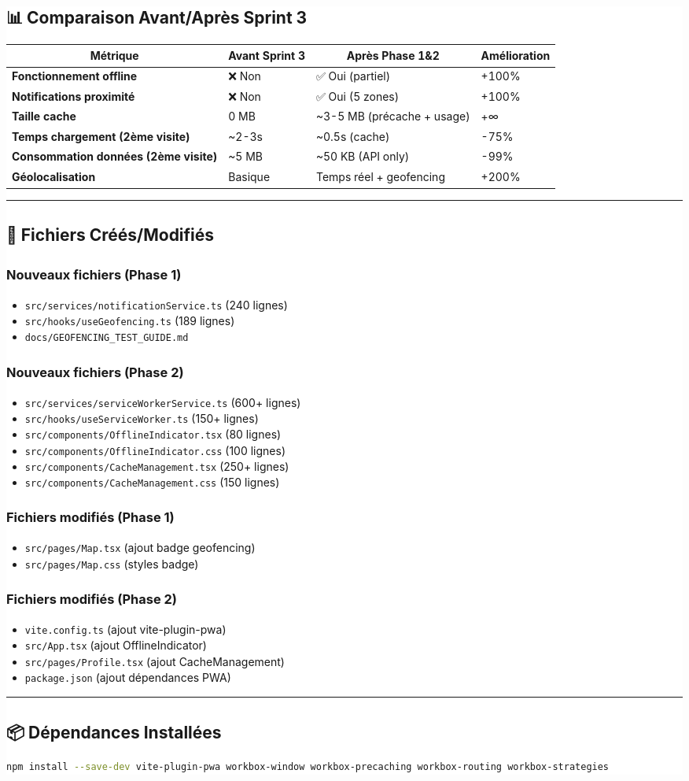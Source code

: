 
## 📊 Comparaison Avant/Après Sprint 3

| Métrique | Avant Sprint 3 | Après Phase 1&2 | Amélioration |
|---|---|---|---|
| **Fonctionnement offline** | ❌ Non | ✅ Oui (partiel) | +100% |
| **Notifications proximité** | ❌ Non | ✅ Oui (5 zones) | +100% |
| **Taille cache** | 0 MB | ~3-5 MB (précache + usage) | +∞ |
| **Temps chargement (2ème visite)** | ~2-3s | ~0.5s (cache) | -75% |
| **Consommation données (2ème visite)** | ~5 MB | ~50 KB (API only) | -99% |
| **Géolocalisation** | Basique | Temps réel + geofencing | +200% |

---

## 🔧 Fichiers Créés/Modifiés

### Nouveaux fichiers (Phase 1)
- `src/services/notificationService.ts` (240 lignes)
- `src/hooks/useGeofencing.ts` (189 lignes)
- `docs/GEOFENCING_TEST_GUIDE.md`

### Nouveaux fichiers (Phase 2)
- `src/services/serviceWorkerService.ts` (600+ lignes)
- `src/hooks/useServiceWorker.ts` (150+ lignes)
- `src/components/OfflineIndicator.tsx` (80 lignes)
- `src/components/OfflineIndicator.css` (100 lignes)
- `src/components/CacheManagement.tsx` (250+ lignes)
- `src/components/CacheManagement.css` (150 lignes)

### Fichiers modifiés (Phase 1)
- `src/pages/Map.tsx` (ajout badge geofencing)
- `src/pages/Map.css` (styles badge)

### Fichiers modifiés (Phase 2)
- `vite.config.ts` (ajout vite-plugin-pwa)
- `src/App.tsx` (ajout OfflineIndicator)
- `src/pages/Profile.tsx` (ajout CacheManagement)
- `package.json` (ajout dépendances PWA)

---

## 📦 Dépendances Installées

```bash
npm install --save-dev vite-plugin-pwa workbox-window workbox-precaching workbox-routing workbox-strategies
```
